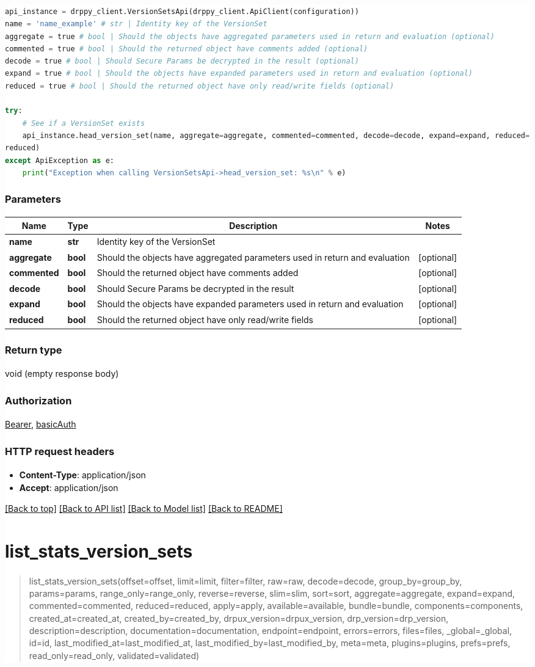 ```python
api_instance = drppy_client.VersionSetsApi(drppy_client.ApiClient(configuration))
name = 'name_example' # str | Identity key of the VersionSet
aggregate = true # bool | Should the objects have aggregated parameters used in return and evaluation (optional)
commented = true # bool | Should the returned object have comments added (optional)
decode = true # bool | Should Secure Params be decrypted in the result (optional)
expand = true # bool | Should the objects have expanded parameters used in return and evaluation (optional)
reduced = true # bool | Should the returned object have only read/write fields (optional)

try:
    # See if a VersionSet exists
    api_instance.head_version_set(name, aggregate=aggregate, commented=commented, decode=decode, expand=expand, reduced=reduced)
except ApiException as e:
    print("Exception when calling VersionSetsApi->head_version_set: %s\n" % e)
```

### Parameters

Name | Type | Description  | Notes
------------- | ------------- | ------------- | -------------
 **name** | **str**| Identity key of the VersionSet | 
 **aggregate** | **bool**| Should the objects have aggregated parameters used in return and evaluation | [optional] 
 **commented** | **bool**| Should the returned object have comments added | [optional] 
 **decode** | **bool**| Should Secure Params be decrypted in the result | [optional] 
 **expand** | **bool**| Should the objects have expanded parameters used in return and evaluation | [optional] 
 **reduced** | **bool**| Should the returned object have only read/write fields | [optional] 

### Return type

void (empty response body)

### Authorization

[Bearer](../README.md#Bearer), [basicAuth](../README.md#basicAuth)

### HTTP request headers

 - **Content-Type**: application/json
 - **Accept**: application/json

[[Back to top]](#) [[Back to API list]](../README.md#documentation-for-api-endpoints) [[Back to Model list]](../README.md#documentation-for-models) [[Back to README]](../README.md)

# **list_stats_version_sets**
> list_stats_version_sets(offset=offset, limit=limit, filter=filter, raw=raw, decode=decode, group_by=group_by, params=params, range_only=range_only, reverse=reverse, slim=slim, sort=sort, aggregate=aggregate, expand=expand, commented=commented, reduced=reduced, apply=apply, available=available, bundle=bundle, components=components, created_at=created_at, created_by=created_by, drpux_version=drpux_version, drp_version=drp_version, description=description, documentation=documentation, endpoint=endpoint, errors=errors, files=files, _global=_global, id=id, last_modified_at=last_modified_at, last_modified_by=last_modified_by, meta=meta, plugins=plugins, prefs=prefs, read_only=read_only, validated=validated)
